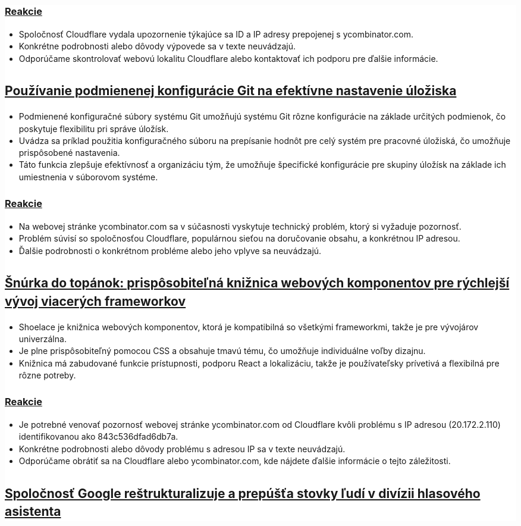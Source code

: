 ### [Reakcie](https://news.ycombinator.com/item?id=38941719)

- Spoločnosť Cloudflare vydala upozornenie týkajúce sa ID a IP adresy prepojenej s ycombinator.com.
- Konkrétne podrobnosti alebo dôvody výpovede sa v texte neuvádzajú.
- Odporúčame skontrolovať webovú lokalitu Cloudflare alebo kontaktovať ich podporu pre ďalšie informácie.

## [Používanie podmienenej konfigurácie Git na efektívne nastavenie úložiska](https://blog.scottlowe.org/2023/12/15/conditional-git-configuration/)

- Podmienené konfiguračné súbory systému Git umožňujú systému Git rôzne konfigurácie na základe určitých podmienok, čo poskytuje flexibilitu pri správe úložísk.
- Uvádza sa príklad použitia konfiguračného súboru na prepísanie hodnôt pre celý systém pre pracovné úložiská, čo umožňuje prispôsobené nastavenia.
- Táto funkcia zlepšuje efektívnosť a organizáciu tým, že umožňuje špecifické konfigurácie pre skupiny úložísk na základe ich umiestnenia v súborovom systéme.

### [Reakcie](https://news.ycombinator.com/item?id=38942892)

- Na webovej stránke ycombinator.com sa v súčasnosti vyskytuje technický problém, ktorý si vyžaduje pozornosť.
- Problém súvisí so spoločnosťou Cloudflare, populárnou sieťou na doručovanie obsahu, a konkrétnou IP adresou.
- Ďalšie podrobnosti o konkrétnom probléme alebo jeho vplyve sa neuvádzajú.

## [Šnúrka do topánok: prispôsobiteľná knižnica webových komponentov pre rýchlejší vývoj viacerých frameworkov](https://shoelace.style/)

- Shoelace je knižnica webových komponentov, ktorá je kompatibilná so všetkými frameworkmi, takže je pre vývojárov univerzálna.
- Je plne prispôsobiteľný pomocou CSS a obsahuje tmavú tému, čo umožňuje individuálne voľby dizajnu.
- Knižnica má zabudované funkcie prístupnosti, podporu React a lokalizáciu, takže je používateľsky prívetivá a flexibilná pre rôzne potreby.

### [Reakcie](https://news.ycombinator.com/item?id=38942847)

- Je potrebné venovať pozornosť webovej stránke ycombinator.com od Cloudflare kvôli problému s IP adresou (20.172.2.110) identifikovanou ako 843c536dfad6db7a.
- Konkrétne podrobnosti alebo dôvody problému s adresou IP sa v texte neuvádzajú.
- Odporúčame obrátiť sa na Cloudflare alebo ycombinator.com, kde nájdete ďalšie informácie o tejto záležitosti.

## [Spoločnosť Google reštrukturalizuje a prepúšťa stovky ľudí v divízii hlasového asistenta](https://www.semafor.com/article/01/10/2024/google-lays-off-hundreds-working-on-its-voice-activated-assistant)
